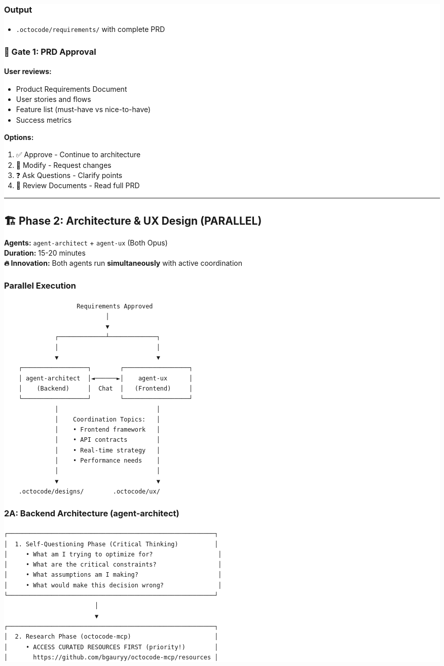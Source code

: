 ### Output
- `.octocode/requirements/` with complete PRD

### 🚪 Gate 1: PRD Approval

**User reviews:**
- Product Requirements Document
- User stories and flows
- Feature list (must-have vs nice-to-have)
- Success metrics

**Options:**
1. ✅ Approve - Continue to architecture
2. 📝 Modify - Request changes
3. ❓ Ask Questions - Clarify points
4. 📖 Review Documents - Read full PRD

---

## 🏗️ Phase 2: Architecture & UX Design (PARALLEL)

**Agents:** `agent-architect` + `agent-ux` (Both Opus)  
**Duration:** 15-20 minutes  
**🔥 Innovation:** Both agents run **simultaneously** with active coordination

### Parallel Execution

```
                    Requirements Approved
                            │
                            ▼
              ┌─────────────┴─────────────┐
              │                           │
              ▼                           ▼
    ┌──────────────────┐        ┌──────────────────┐
    │ agent-architect  │◄──────►│    agent-ux      │
    │    (Backend)     │  Chat  │   (Frontend)     │
    └──────────────────┘        └──────────────────┘
              │                           │
              │    Coordination Topics:   │
              │    • Frontend framework   │
              │    • API contracts        │
              │    • Real-time strategy   │
              │    • Performance needs    │
              │                           │
              ▼                           ▼
    .octocode/designs/        .octocode/ux/
```

### 2A: Backend Architecture (agent-architect)

```
┌─────────────────────────────────────────────────────────┐
│  1. Self-Questioning Phase (Critical Thinking)          │
│     • What am I trying to optimize for?                  │
│     • What are the critical constraints?                 │
│     • What assumptions am I making?                      │
│     • What would make this decision wrong?               │
└─────────────────────────────────────────────────────────┘
                         │
                         ▼
┌─────────────────────────────────────────────────────────┐
│  2. Research Phase (octocode-mcp)                       │
│     • ACCESS CURATED RESOURCES FIRST (priority!)        │
│       https://github.com/bgauryy/octocode-mcp/resources │
```